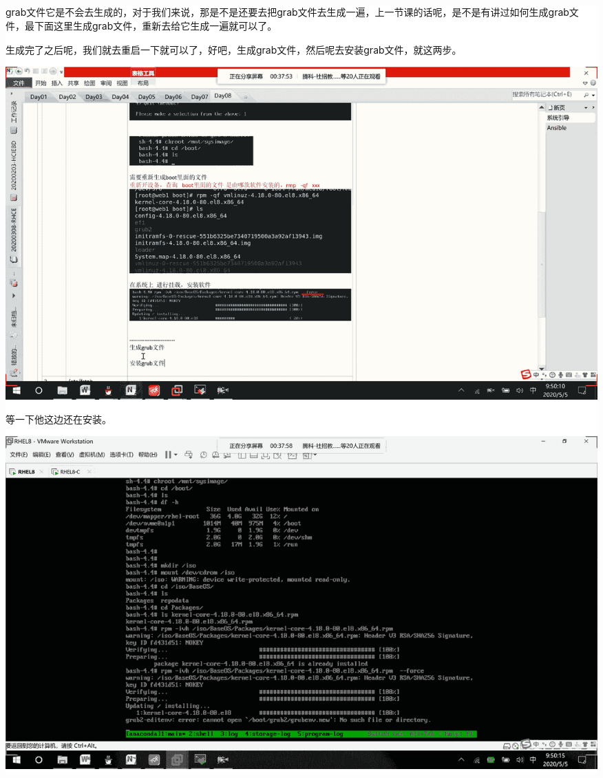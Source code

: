 grab文件它是不会去生成的，对于我们来说，那是不是还要去把grab文件去生成一遍，上一节课的话呢，是不是有讲过如何生成grab文件，最下面这里生成grab文件，重新去给它生成一遍就可以了。

生成完了之后呢，我们就去重启一下就可以了，好吧，生成grab文件，然后呢去安装grab文件，就这两步。



![](img/bd9a65fb15ca98901f2773a185319675_67.png)

等一下他这边还在安装。

![](img/bd9a65fb15ca98901f2773a185319675_69.png)
